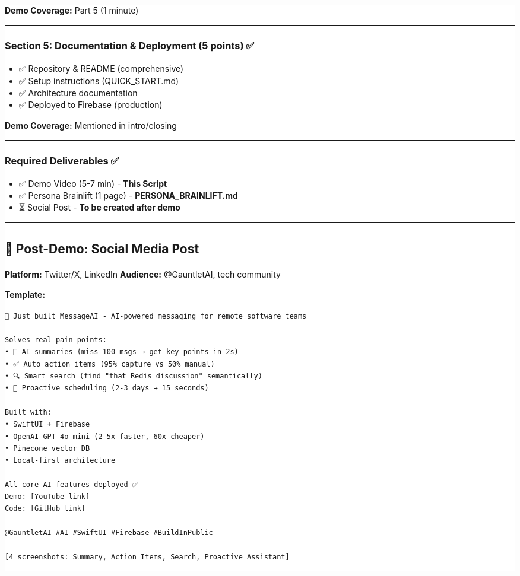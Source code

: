 **Demo Coverage:** Part 5 (1 minute)

---

### Section 5: Documentation & Deployment (5 points) ✅
- ✅ Repository & README (comprehensive)
- ✅ Setup instructions (QUICK_START.md)
- ✅ Architecture documentation
- ✅ Deployed to Firebase (production)

**Demo Coverage:** Mentioned in intro/closing

---

### Required Deliverables ✅
- ✅ Demo Video (5-7 min) - **This Script**
- ✅ Persona Brainlift (1 page) - **PERSONA_BRAINLIFT.md**
- ⏳ Social Post - **To be created after demo**

---

## 📝 Post-Demo: Social Media Post

**Platform:** Twitter/X, LinkedIn
**Audience:** @GauntletAI, tech community

**Template:**

```
🚀 Just built MessageAI - AI-powered messaging for remote software teams

Solves real pain points:
• 📝 AI summaries (miss 100 msgs → get key points in 2s)
• ✅ Auto action items (95% capture vs 50% manual)
• 🔍 Smart search (find "that Redis discussion" semantically)
• 🤖 Proactive scheduling (2-3 days → 15 seconds)

Built with:
• SwiftUI + Firebase
• OpenAI GPT-4o-mini (2-5x faster, 60x cheaper)
• Pinecone vector DB
• Local-first architecture

All core AI features deployed ✅
Demo: [YouTube link]
Code: [GitHub link]

@GauntletAI #AI #SwiftUI #Firebase #BuildInPublic

[4 screenshots: Summary, Action Items, Search, Proactive Assistant]
```

---
